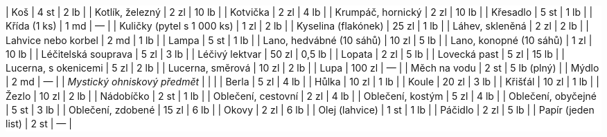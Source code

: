 | Koš | 4 st | 2 lb |
| Kotlík, železný | 2 zl | 10 lb |
| Kotvička | 2 zl | 4 lb |
| Krumpáč, hornický | 2 zl | 10 lb |
| Křesadlo | 5 st | 1 lb |
| Křída (1 ks) | 1 md | — |
| Kuličky (pytel s 1 000 ks) | 1 zl | 2 lb |
| Kyselina (flakónek) | 25 zl | 1 lb |
| Láhev, skleněná | 2 zl | 2 lb |
| Lahvice nebo korbel | 2 md | 1 lb |
| Lampa | 5 st | 1 lb |
| Lano, hedvábné (10 sáhů) | 10 zl | 5 lb |
| Lano, konopné (10 sáhů) | 1 zl | 10 lb |
| Léčitelská souprava | 5 zl | 3 lb |
| Léčivý lektvar | 50 zl | 0,5 lb |
| Lopata | 2 zl | 5 lb |
| Lovecká past | 5 zl | 15 lb |
| Lucerna, s okenicemi | 5 zl | 2 lb |
| Lucerna, směrová | 10 zl | 2 lb |
| Lupa | 100 zl | — |
| Měch na vodu | 2 st | 5 lb (plný) |
| Mýdlo | 2 md | — |
| *Mystický ohniskový předmět* | | |
| Berla | 5 zl | 4 lb |
| Hůlka | 10 zl | 1 lb |
| Koule | 20 zl | 3 lb |
| Křišťál | 10 zl | 1 lb |
| Žezlo | 10 zl | 2 lb |
| Nádobíčko | 2 st | 1 lb |
| Oblečení, cestovní | 2 zl | 4 lb |
| Oblečení, kostým | 5 zl | 4 lb |
| Oblečení, obyčejné | 5 st | 3 lb |
| Oblečení, zdobené | 15 zl | 6 lb |
| Okovy | 2 zl | 6 lb |
| Olej (lahvice) | 1 st | 1 lb |
| Páčidlo | 2 zl | 5 lb |
| Papír (jeden list) | 2 st | — |